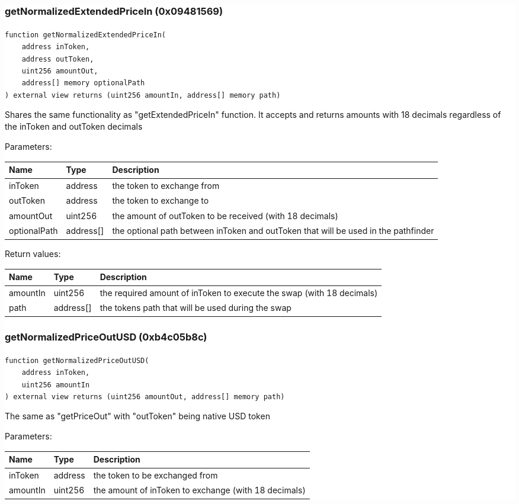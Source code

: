 ### getNormalizedExtendedPriceIn (0x09481569)

```solidity
function getNormalizedExtendedPriceIn(
    address inToken,
    address outToken,
    uint256 amountOut,
    address[] memory optionalPath
) external view returns (uint256 amountIn, address[] memory path)
```

Shares the same functionality as "getExtendedPriceIn" function.
It accepts and returns amounts with 18 decimals regardless of the inToken and outToken decimals


Parameters:

| Name         | Type      | Description                                                                         |
| :----------- | :-------- | :---------------------------------------------------------------------------------- |
| inToken      | address   | the token to exchange from                                                          |
| outToken     | address   | the token to exchange to                                                            |
| amountOut    | uint256   | the amount of outToken to be received (with 18 decimals)                            |
| optionalPath | address[] | the optional path between inToken and outToken that will be used in the pathfinder  |


Return values:

| Name     | Type      | Description                                                            |
| :------- | :-------- | :--------------------------------------------------------------------- |
| amountIn | uint256   | the required amount of inToken to execute the swap (with 18 decimals)  |
| path     | address[] | the tokens path that will be used during the swap                      |

### getNormalizedPriceOutUSD (0xb4c05b8c)

```solidity
function getNormalizedPriceOutUSD(
    address inToken,
    uint256 amountIn
) external view returns (uint256 amountOut, address[] memory path)
```

The same as "getPriceOut" with "outToken" being native USD token


Parameters:

| Name     | Type    | Description                                           |
| :------- | :------ | :---------------------------------------------------- |
| inToken  | address | the token to be exchanged from                        |
| amountIn | uint256 | the amount of inToken to exchange (with 18 decimals)  |

